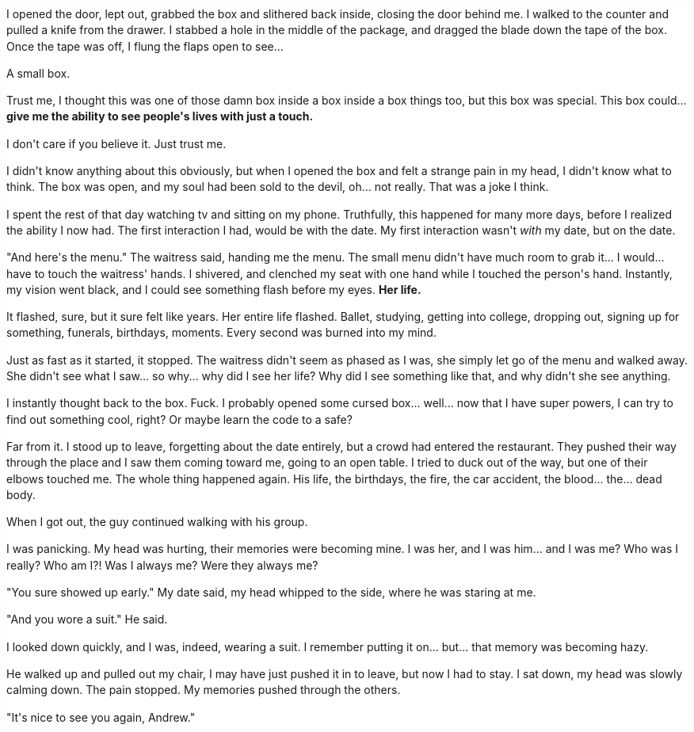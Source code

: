 I opened the door, lept out, grabbed the box and slithered back inside, closing the door behind me. I walked to the counter and pulled a knife from the drawer. I stabbed a hole in the middle of the package, and dragged the blade down the tape of the box. Once the tape was off, I flung the flaps open to see...

A small box.

Trust me, I thought this was one of those damn box inside a box inside a box things too, but this box was special. This box could... **give me the ability to see people's lives with just a touch.**

I don't care if you believe it. Just trust me.

I didn't know anything about this obviously, but when I opened the box and felt a strange pain in my head, I didn't know what to think. The box was open, and my soul had been sold to the devil, oh... not really. That was a joke I think.

I spent the rest of that day watching tv and sitting on my phone. Truthfully, this happened for many more days, before I realized the ability I now had. The first interaction I had, would be with the date. My first interaction wasn't *with* my date, but on the date. 

"And here's the menu." The waitress said, handing me the menu. The small menu didn't have much room to grab it... I would... have to touch the waitress' hands. I shivered, and clenched my seat with one hand while I touched the person's hand. Instantly, my vision went black, and I could see something flash before my eyes. **Her life.**

It flashed, sure, but it sure felt like years. Her entire life flashed. Ballet, studying, getting into college, dropping out, signing up for something, funerals, birthdays, moments. Every second was burned into my mind.

Just as fast as it started, it stopped. The waitress didn't seem as phased as I was, she simply let go of the menu and walked away. She didn't see what I saw... so why... why did I see her life? Why did I see something like that, and why didn't she see anything.

I instantly thought back to the box. Fuck. I probably opened some cursed box... well... now that I have super powers, I can try to find out something cool, right? Or maybe learn the code to a safe?

Far from it. I stood up to leave, forgetting about the date entirely, but a crowd had entered the restaurant. They pushed their way through the place and I saw them coming toward me, going to an open table. I tried to duck out of the way, but one of their elbows touched me. The whole thing happened again. His life, the birthdays, the fire, the car accident, the blood... the... dead body.

When I got out, the guy continued walking with his group.

I was panicking. My head was hurting, their memories were becoming mine. I was her, and I was him... and I was me? Who was I really? Who am I?! Was I always me? Were they always me?

"You sure showed up early." My date said, my head whipped to the side, where he was staring at me.

"And you wore a suit." He said.

I looked down quickly, and I was, indeed, wearing a suit. I remember putting it on... but... that memory was becoming hazy. 

He walked up and pulled out my chair, I may have just pushed it in to leave, but now I had to stay. I sat down, my head was slowly calming down. The pain stopped. My memories pushed through the others.

"It's nice to see you again, Andrew." 
